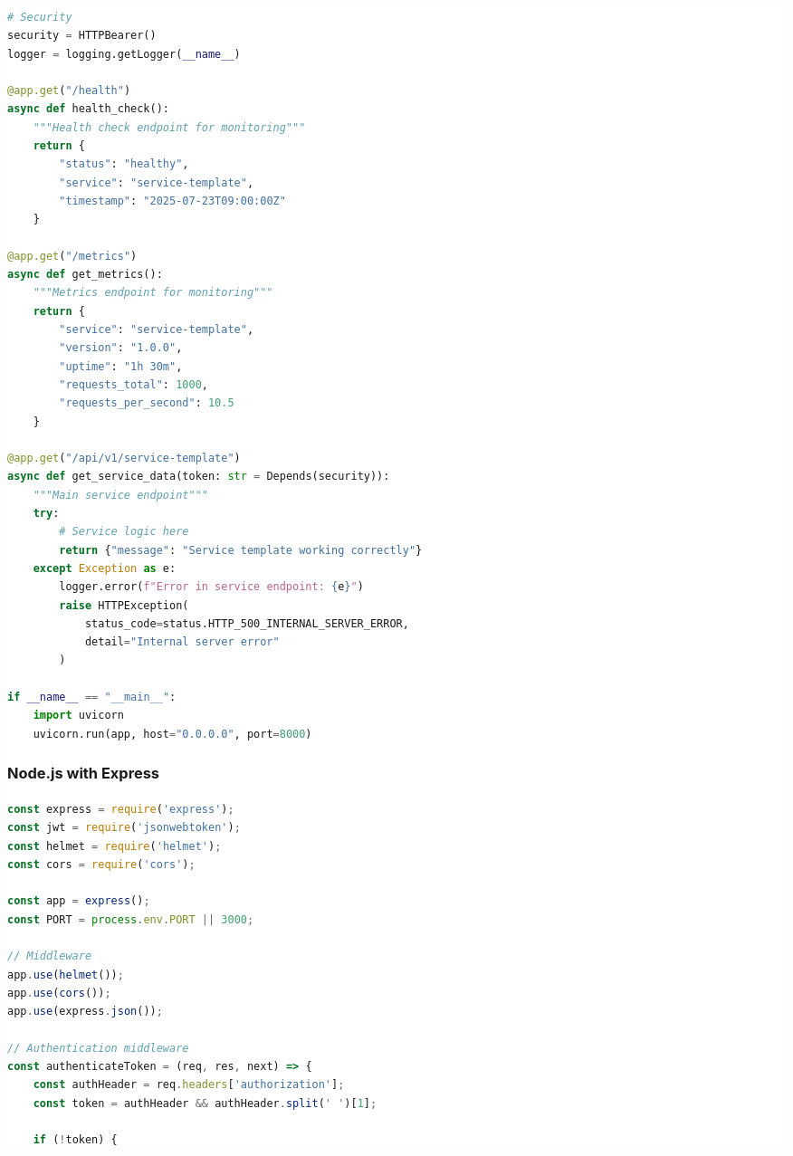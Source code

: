 ```python
# Security
security = HTTPBearer()
logger = logging.getLogger(__name__)

@app.get("/health")
async def health_check():
    """Health check endpoint for monitoring"""
    return {
        "status": "healthy",
        "service": "service-template",
        "timestamp": "2025-07-23T09:00:00Z"
    }

@app.get("/metrics")
async def get_metrics():
    """Metrics endpoint for monitoring"""
    return {
        "service": "service-template",
        "version": "1.0.0",
        "uptime": "1h 30m",
        "requests_total": 1000,
        "requests_per_second": 10.5
    }

@app.get("/api/v1/service-template")
async def get_service_data(token: str = Depends(security)):
    """Main service endpoint"""
    try:
        # Service logic here
        return {"message": "Service template working correctly"}
    except Exception as e:
        logger.error(f"Error in service endpoint: {e}")
        raise HTTPException(
            status_code=status.HTTP_500_INTERNAL_SERVER_ERROR,
            detail="Internal server error"
        )

if __name__ == "__main__":
    import uvicorn
    uvicorn.run(app, host="0.0.0.0", port=8000)
```

### Node.js with Express
```javascript
const express = require('express');
const jwt = require('jsonwebtoken');
const helmet = require('helmet');
const cors = require('cors');

const app = express();
const PORT = process.env.PORT || 3000;

// Middleware
app.use(helmet());
app.use(cors());
app.use(express.json());

// Authentication middleware
const authenticateToken = (req, res, next) => {
    const authHeader = req.headers['authorization'];
    const token = authHeader && authHeader.split(' ')[1];

    if (!token) {
```